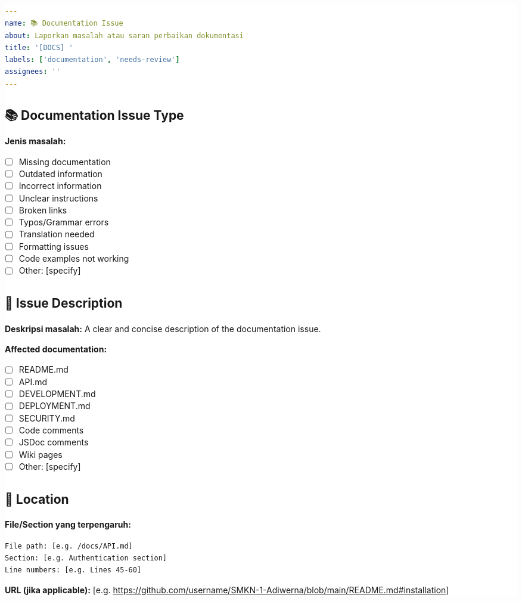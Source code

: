 ```yaml
---
name: 📚 Documentation Issue
about: Laporkan masalah atau saran perbaikan dokumentasi
title: '[DOCS] '
labels: ['documentation', 'needs-review']
assignees: ''
---
```


## 📚 Documentation Issue Type


**Jenis masalah:**
- [ ] Missing documentation
- [ ] Outdated information
- [ ] Incorrect information
- [ ] Unclear instructions
- [ ] Broken links
- [ ] Typos/Grammar errors
- [ ] Translation needed
- [ ] Formatting issues
- [ ] Code examples not working
- [ ] Other: [specify]

## 📝 Issue Description


**Deskripsi masalah:**
A clear and concise description of the documentation issue.

**Affected documentation:**
- [ ] README.md
- [ ] API.md
- [ ] DEVELOPMENT.md
- [ ] DEPLOYMENT.md
- [ ] SECURITY.md
- [ ] Code comments
- [ ] JSDoc comments
- [ ] Wiki pages
- [ ] Other: [specify]

## 📍 Location


**File/Section yang terpengaruh:**
```
File path: [e.g. /docs/API.md]
Section: [e.g. Authentication section]
Line numbers: [e.g. Lines 45-60]
```

**URL (jika applicable):**
[e.g. https://github.com/username/SMKN-1-Adiwerna/blob/main/README.md#installation]
